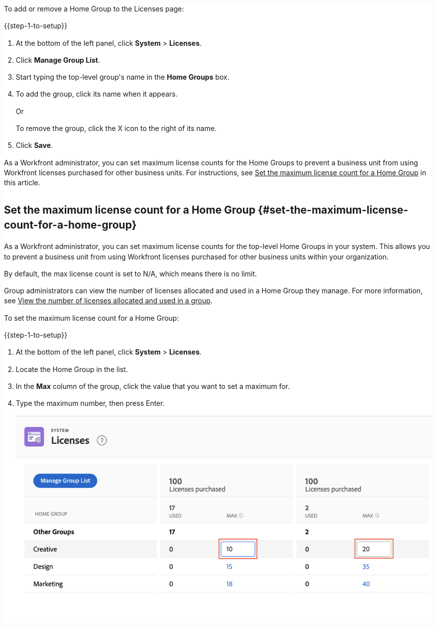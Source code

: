 To add or remove a Home Group to the Licenses page:

{{step-1-to-setup}}

1. At the bottom of the left panel, click **System** > **Licenses**.

1. Click **Manage Group List**.
1. Start typing the top-level group's name in the **Home Groups** box.
1. To add the group, click its name when it appears.

   Or

   To remove the group, click the X icon to the right of its name.

1. Click **Save**.

As a Workfront administrator, you can set maximum license counts for the Home Groups to prevent a business unit from using Workfront licenses purchased for other business units. For instructions, see [Set the maximum license count for a Home Group](#set-the-maximum-license-count-for-a-home-group) in this article.

## Set the maximum license count for a Home Group {#set-the-maximum-license-count-for-a-home-group}

As a Workfront administrator, you can set maximum license counts for the top-level Home Groups in your system. This allows you to prevent a business unit from using Workfront licenses purchased for other business units within your organization.

By default, the max license count is set to N/A, which means there is no limit.

Group administrators can view the number of licenses allocated and used in a Home Group they manage. For more information, see [View the number of licenses allocated and used in a group](../../administration-and-setup/manage-groups/create-and-manage-groups/view-number-licenses-allocated-used-group.md).

To set the maximum license count for a Home Group:

{{step-1-to-setup}}

1. At the bottom of the left panel, click **System** > **Licenses**.

1. Locate the Home Group in the list.
1. In the **Max** column of the group, click the value that you want to set a maximum for.
1. Type the maximum number, then press Enter.

   ![](assets/updated-max.png)
